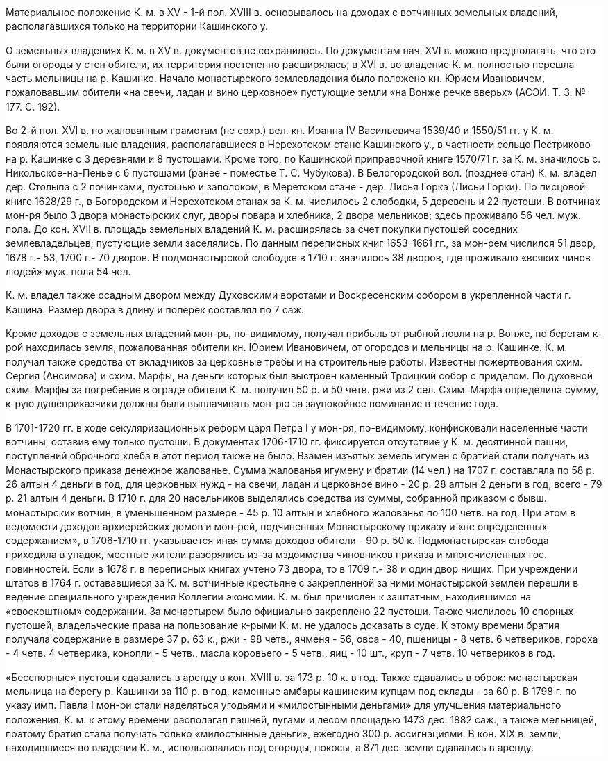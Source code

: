 Материальное положение К. м. в XV - 1-й пол. XVIII в. основывалось на доходах с вотчинных земельных владений, располагавшихся только на территории Кашинского у.

О земельных владениях К. м. в XV в. документов не сохранилось. По документам нач. XVI в. можно предполагать, что это были огороды у стен обители, их территория постепенно расширялась; в XVI в. во владение К. м. полностью перешла часть мельницы на р. Кашинке. Начало монастырского землевладения было положено кн. Юрием Ивановичем, пожаловавшим обители «на свечи, ладан и вино церковное» пустующие земли «на Вонже речке вверьх» (АСЭИ. Т. 3. № 177. С. 192).

Во 2-й пол. XVI в. по жалованным грамотам (не сохр.) вел. кн. Иоанна IV Васильевича 1539/40 и 1550/51 гг. у К. м. появляются земельные владения, располагавшиеся в Нерехотском стане Кашинского у., в частности сельцо Пестриково на р. Кашинке с 3 деревнями и 8 пустошами. Кроме того, по Кашинской приправочной книге 1570/71 г. за К. м. значилось с. Никольское-на-Пенье с 6 пустошами (ранее - поместье Т. С. Чубукова). В Белогородской вол. (позднее стан) К. м. владел дер. Столыпа с 2 починками, пустошью и заполоком, в Меретском стане - дер. Лисья Горка (Лисьи Горки). По писцовой книге 1628/29 г., в Богородском и Нерехотском станах за К. м. числилось 2 слободки, 5 деревень и 22 пустоши. В вотчинах мон-ря было 3 двора монастырских слуг, дворы повара и хлебника, 2 двора мельников; здесь проживало 56 чел. муж. пола. До кон. XVII в. площадь земельных владений К. м. расширялась за счет покупки пустошей соседних землевладельцев; пустующие земли заселялись. По данным переписных книг 1653-1661 гг., за мон-рем числился 51 двор, 1678 г.- 53, 1700 г.- 70 дворов. В подмонастырской слободке в 1710 г. значилось 38 дворов, где проживало «всяких чинов людей» муж. пола 54 чел.

К. м. владел также осадным двором между Духовскими воротами и Воскресенским собором в укрепленной части г. Кашина. Размер двора в длину и поперек составлял по 7 саж.

Кроме доходов с земельных владений мон-рь, по-видимому, получал прибыль от рыбной ловли на р. Вонже, по берегам к-рой находилась земля, пожалованная обители кн. Юрием Ивановичем, от огородов и мельницы на р. Кашинке. К. м. получал также средства от вкладчиков за церковные требы и на строительные работы. Известны пожертвования схим. Сергия (Ансимова) и схим. Марфы, на деньги которых был выстроен каменный Троицкий собор с приделом. По духовной схим. Марфы за погребение в ограде обители К. м. получил 50 р. и 50 четв. ржи из 2 сел. Схим. Марфа определила сумму, к-рую душеприказчики должны были выплачивать мон-рю за заупокойное поминание в течение года.

В 1701-1720 гг. в ходе секуляризационных реформ царя Петра I у мон-ря, по-видимому, конфисковали населенные части вотчины, оставив ему только пустоши. В документах 1706-1710 гг. фиксируется отсутствие у К. м. десятинной пашни, поступлений оброчного хлеба в этот период также не было. Взамен изъятых земель игумен с братией стали получать из Монастырского приказа денежное жалованье. Сумма жалованья игумену и братии (14 чел.) на 1707 г. составляла по 58 р. 26 алтын 4 деньги в год, для церковных нужд - на свечи, ладан и церковное вино - 20 р. 28 алтын 2 деньги в год, всего - 79 р. 21 алтын 4 деньги. В 1710 г. для 20 насельников выделялись средства из суммы, собранной приказом с бывш. монастырских вотчин, в уменьшенном размере - 45 р. 10 алтын и хлебного жалованья по 100 четв. на год. При этом в ведомости доходов архиерейских домов и мон-рей, подчиненных Монастырскому приказу и «не определенных содержанием», в 1706-1710 гг. указывается иная сумма доходов обители - 90 р. 50 к. Подмонастырская слобода приходила в упадок, местные жители разорялись из-за мздоимства чиновников приказа и многочисленных гос. повинностей. Если в 1678 г. в переписных книгах учтено 73 двора, то в 1709 г.- 38 и один двор нищих. При учреждении штатов в 1764 г. остававшиеся за К. м. вотчинные крестьяне с закрепленной за ними монастырской землей перешли в ведение специального учреждения Коллегии экономии. К. м. был причислен к заштатным, находившимся на «своекоштном» содержании. За монастырем было официально закреплено 22 пустоши. Также числилось 10 спорных пустошей, владельческие права на пользование к-рыми К. м. не удалось доказать в суде. К этому времени братия получала содержание в размере 37 р. 63 к., ржи - 98 четв., ячменя - 56, овса - 40, пшеницы - 8 четв. 6 четвериков, гороха - 4 четв. 4 четверика, конопли - 5 четв., масла коровьего - 5 четв., яиц - 10 шт., круп - 7 четв. 10 четвериков в год.

«Бесспорные» пустоши сдавались в аренду в кон. XVIII в. за 173 р. 10 к. в год. Также сдавались в оброк: монастырская мельница на берегу р. Кашинки за 110 р. в год, каменные амбары кашинским купцам под склады - за 60 р. В 1798 г. по указу имп. Павла I мон-ри стали наделяться угодьями и «милостынными деньгами» для улучшения материального положения. К. м. к этому времени располагал пашней, лугами и лесом площадью 1473 дес. 1882 саж., а также мельницей, поэтому братия стала получать только «милостынные деньги», ежегодно 300 р. ассигнациями. В кон. XIX в. земли, находившиеся во владении К. м., использовались под огороды, покосы, а 871 дес. земли сдавались в аренду.
